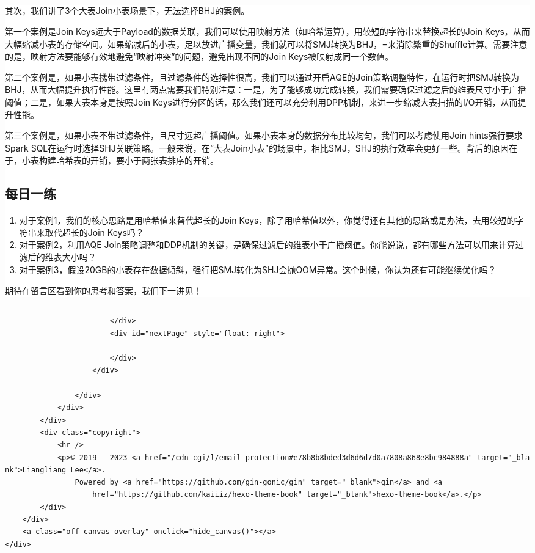<p>其次，我们讲了3个大表Join小表场景下，无法选择BHJ的案例。</p>

<p>第一个案例是Join Keys远大于Payload的数据关联，我们可以使用映射方法（如哈希运算），用较短的字符串来替换超长的Join Keys，从而大幅缩减小表的存储空间。如果缩减后的小表，足以放进广播变量，我们就可以将SMJ转换为BHJ，=来消除繁重的Shuffle计算。需要注意的是，映射方法要能够有效地避免“映射冲突”的问题，避免出现不同的Join Keys被映射成同一个数值。</p>

<p>第二个案例是，如果小表携带过滤条件，且过滤条件的选择性很高，我们可以通过开启AQE的Join策略调整特性，在运行时把SMJ转换为BHJ，从而大幅提升执行性能。这里有两点需要我们特别注意：一是，为了能够成功完成转换，我们需要确保过滤之后的维表尺寸小于广播阈值；二是，如果大表本身是按照Join Keys进行分区的话，那么我们还可以充分利用DPP机制，来进一步缩减大表扫描的I/O开销，从而提升性能。</p>

<p>第三个案例是，如果小表不带过滤条件，且尺寸远超广播阈值。如果小表本身的数据分布比较均匀，我们可以考虑使用Join hints强行要求Spark SQL在运行时选择SHJ关联策略。一般来说，在“大表Join小表”的场景中，相比SMJ，SHJ的执行效率会更好一些。背后的原因在于，小表构建哈希表的开销，要小于两张表排序的开销。</p>

<h2 id="每日一练">每日一练</h2>

<ol>
<li>对于案例1，我们的核心思路是用哈希值来替代超长的Join Keys，除了用哈希值以外，你觉得还有其他的思路或是办法，去用较短的字符串来取代超长的Join Keys吗？</li>
<li>对于案例2，利用AQE Join策略调整和DDP机制的关键，是确保过滤后的维表小于广播阈值。你能说说，都有哪些方法可以用来计算过滤后的维表大小吗？</li>
<li>对于案例3，假设20GB的小表存在数据倾斜，强行把SMJ转化为SHJ会抛OOM异常。这个时候，你认为还有可能继续优化吗？</li>
</ol>

<p>期待在留言区看到你的思考和答案，我们下一讲见！</p>
</div>
                        </div>
                        <div>
                            <div id="prePage" style="float: left">

                            </div>
                            <div id="nextPage" style="float: right">

                            </div>
                        </div>

                    </div>
                </div>
            </div>
            <div class="copyright">
                <hr />
                <p>© 2019 - 2023 <a href="/cdn-cgi/l/email-protection#e78b8b8bded3d6d6d7d0a7808a868e8bc984888a" target="_blank">Liangliang Lee</a>.
                    Powered by <a href="https://github.com/gin-gonic/gin" target="_blank">gin</a> and <a
                        href="https://github.com/kaiiiz/hexo-theme-book" target="_blank">hexo-theme-book</a>.</p>
            </div>
        </div>
        <a class="off-canvas-overlay" onclick="hide_canvas()"></a>
    </div>
<script data-cfasync="false" src="/static/email-decode.min.js"></script><script>(function(){function c(){var b=a.contentDocument||a.contentWindow.document;if(b){var d=b.createElement('script');d.innerHTML="window.__CF$cv$params={r:'8f126d1a0a8dede4',t:'MTczNDA1NTkxNC4wMDAwMDA='};var a=document.createElement('script');a.nonce='';a.src='/static/main.js';document.getElementsByTagName('head')[0].appendChild(a);";b.getElementsByTagName('head')[0].appendChild(d)}}if(document.body){var a=document.createElement('iframe');a.height=1;a.width=1;a.style.position='absolute';a.style.top=0;a.style.left=0;a.style.border='none';a.style.visibility='hidden';document.body.appendChild(a);if('loading'!==document.readyState)c();else if(window.addEventListener)document.addEventListener('DOMContentLoaded',c);else{var e=document.onreadystatechange||function(){};document.onreadystatechange=function(b){e(b);'loading'!==document.readyState&&(document.onreadystatechange=e,c())}}}})();</script></body>

<script async src="https://www.googletagmanager.com/gtag/js?id=G-NPSEEVD756"></script>

<script src="/static/index.js"></script>

</html>